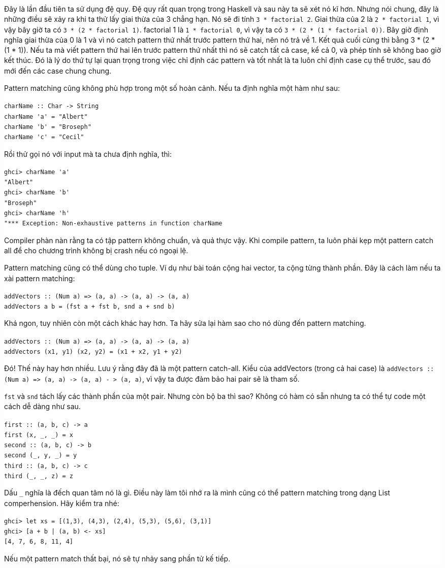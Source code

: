 Đây là lần đầu tiên ta sử dụng đệ quy. Đệ quy rất quan trọng trong Haskell và sau này ta sẽ xét nó kĩ hơn. Nhưng nói chung, đây là những điều sẽ xảy ra khi ta thử lấy giai thừa của 3 chẳng hạn. Nó sẽ đi tính `3 * factorial 2`. Giai thừa của 2 là `2 * factorial 1`, vì vậy bây giờ ta có `3 * (2 * factorial 1)`. factorial 1 là `1 * factorial 0`, vì vậy ta có `3 * (2 * (1 * factorial 0))`. Bây giờ định nghĩa giai thừa của 0 là 1 và vì nó catch pattern thứ nhất trước pattern thứ hai, nên nó trả về 1. Kết quả cuối cùng thì bằng 3 * (2 * (1 * 1)). Nếu ta mà viết pattern thứ hai lên trước pattern thứ nhất thì nó sẽ catch tất cả case, kể cả 0, và phép tính sẽ không bao giờ kết thúc. Đó là lý do thứ tự lại quan trọng trong việc chỉ định các pattern và tốt nhất là ta luôn chỉ định case cụ thể trước, sau đó mới đến các case chung chung.

Pattern matching cũng không phù hợp trong một số hoàn cảnh. Nếu ta định nghĩa một hàm như sau:
```
charName :: Char -> String
charName 'a' = "Albert"
charName 'b' = "Broseph"
charName 'c' = "Cecil"
```
Rồi thử gọi nó với input mà ta chưa định nghĩa, thì:
```
ghci> charName 'a'
"Albert"
ghci> charName 'b'
"Broseph"
ghci> charName 'h'
"*** Exception: Non-exhaustive patterns in function charName
```
Compiler phàn nàn rằng ta có tập pattern không chuẩn, và quả thực vậy. Khi compile pattern, ta luôn phải kẹp một pattern catch all để cho chương trình không bị crash nếu có ngoại lệ.

Pattern matching cũng có thể dùng cho tuple. Ví dụ như bài toán cộng hai vector, ta cộng từng thành phần. Đây là cách làm nếu ta xài pattern matching:
```
addVectors :: (Num a) => (a, a) -> (a, a) -> (a, a)
addVectors a b = (fst a + fst b, snd a + snd b)
```
Khá ngon, tuy nhiên còn một cách khác hay hơn. Ta hãy sửa lại hàm sao cho nó dùng đến pattern matching.
```
addVectors :: (Num a) => (a, a) -> (a, a) -> (a, a)
addVectors (x1, y1) (x2, y2) = (x1 + x2, y1 + y2)
```
Đó! Thế này hay hơn nhiều. Lưu ý rằng đây đã là một pattern catch-all. Kiểu của addVectors (trong cả hai case) là `addVectors :: (Num a) => (a, a) -> (a, a) - > (a, a)`, vì vậy ta được đảm bảo hai pair sẽ là tham số.

`fst` và `snd` tách lấy các thành phần của một pair. Nhưng còn bộ ba thì sao? Không có hàm có sẵn nhưng ta có thể tự code một cách dễ dàng như sau.
```
first :: (a, b, c) -> a
first (x, _, _) = x
second :: (a, b, c) -> b
second (_, y, _) = y
third :: (a, b, c) -> c
third (_, _, z) = z
```
Dấu `_` nghĩa là đếch quan tâm nó là gì. Điều này làm tôi nhớ ra là mình cũng có thể pattern matching trong dạng List comperhension. Hãy kiểm tra nhé:
```
ghci> let xs = [(1,3), (4,3), (2,4), (5,3), (5,6), (3,1)]
ghci> [a + b | (a, b) <- xs]
[4, 7, 6, 8, 11, 4]
```
Nếu một pattern match thất bại, nó sẽ tự nhảy sang phần tử kế tiếp.
